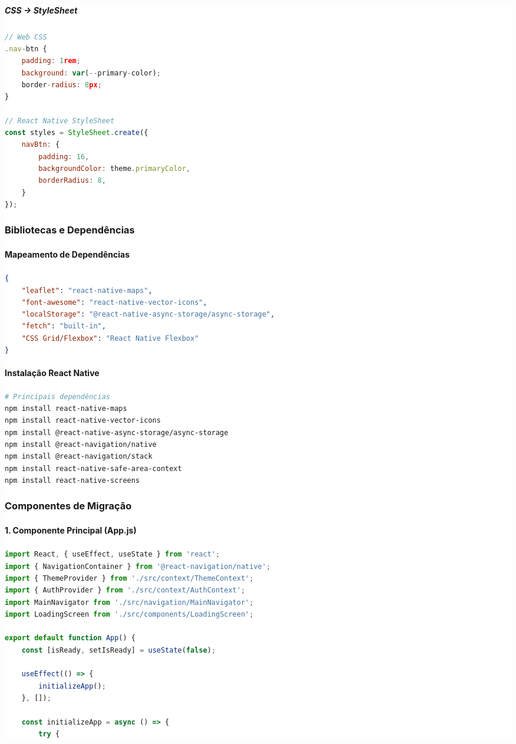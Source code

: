 ##### CSS → StyleSheet
```javascript
// Web CSS
.nav-btn {
    padding: 1rem;
    background: var(--primary-color);
    border-radius: 8px;
}

// React Native StyleSheet
const styles = StyleSheet.create({
    navBtn: {
        padding: 16,
        backgroundColor: theme.primaryColor,
        borderRadius: 8,
    }
});
```

### Bibliotecas e Dependências

#### Mapeamento de Dependências
```json
{
    "leaflet": "react-native-maps",
    "font-awesome": "react-native-vector-icons",
    "localStorage": "@react-native-async-storage/async-storage",
    "fetch": "built-in",
    "CSS Grid/Flexbox": "React Native Flexbox"
}
```

#### Instalação React Native
```bash
# Principais dependências
npm install react-native-maps
npm install react-native-vector-icons
npm install @react-native-async-storage/async-storage
npm install @react-navigation/native
npm install @react-navigation/stack
npm install react-native-safe-area-context
npm install react-native-screens
```

### Componentes de Migração

#### 1. Componente Principal (App.js)
```javascript
import React, { useEffect, useState } from 'react';
import { NavigationContainer } from '@react-navigation/native';
import { ThemeProvider } from './src/context/ThemeContext';
import { AuthProvider } from './src/context/AuthContext';
import MainNavigator from './src/navigation/MainNavigator';
import LoadingScreen from './src/components/LoadingScreen';

export default function App() {
    const [isReady, setIsReady] = useState(false);

    useEffect(() => {
        initializeApp();
    }, []);

    const initializeApp = async () => {
        try {
```